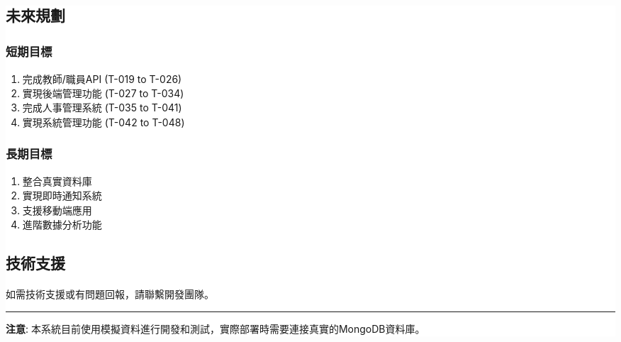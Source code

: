 ## 未來規劃

### 短期目標
1. 完成教師/職員API (T-019 to T-026)
2. 實現後端管理功能 (T-027 to T-034)
3. 完成人事管理系統 (T-035 to T-041)
4. 實現系統管理功能 (T-042 to T-048)

### 長期目標
1. 整合真實資料庫
2. 實現即時通知系統
3. 支援移動端應用
4. 進階數據分析功能

## 技術支援

如需技術支援或有問題回報，請聯繫開發團隊。

---

**注意**: 本系統目前使用模擬資料進行開發和測試，實際部署時需要連接真實的MongoDB資料庫。
